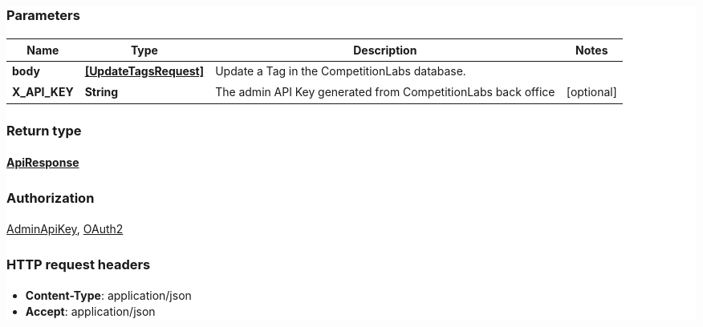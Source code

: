 ### Parameters


Name | Type | Description  | Notes
------------- | ------------- | ------------- | -------------
 **body** | [**[UpdateTagsRequest]**](UpdateTagsRequest.md)| Update a Tag in the CompetitionLabs database. | 
 **X_API_KEY** | **String**| The admin API Key generated from CompetitionLabs back office | [optional] 

### Return type

[**ApiResponse**](ApiResponse.md)

### Authorization

[AdminApiKey](../README.md#AdminApiKey), [OAuth2](../README.md#OAuth2)

### HTTP request headers

- **Content-Type**: application/json
- **Accept**: application/json

